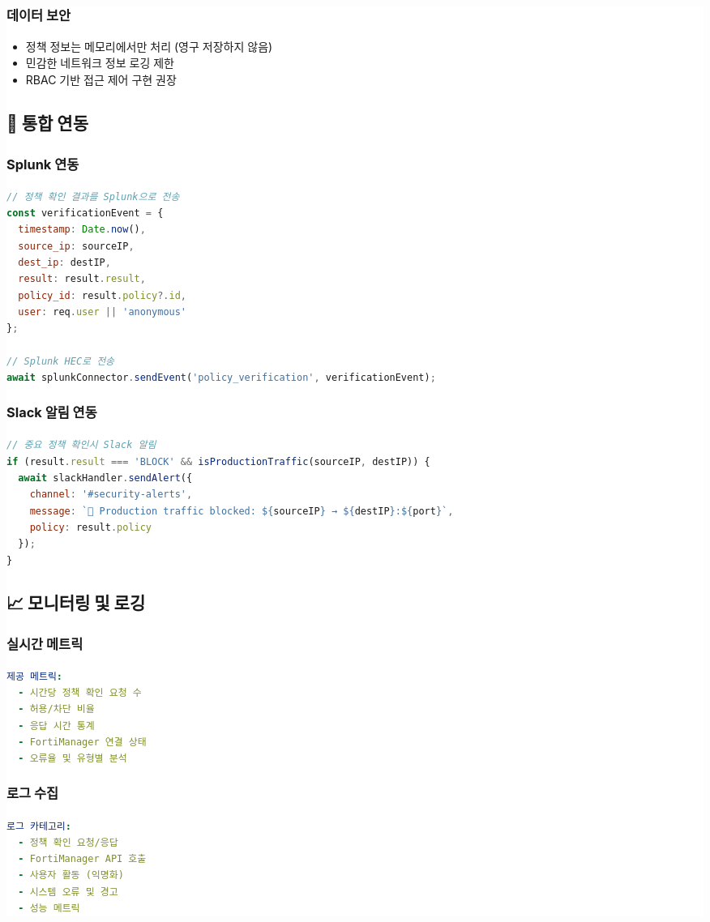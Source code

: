 ### 데이터 보안
- 정책 정보는 메모리에서만 처리 (영구 저장하지 않음)
- 민감한 네트워크 정보 로깅 제한
- RBAC 기반 접근 제어 구현 권장

## 🔄 통합 연동

### Splunk 연동
```javascript
// 정책 확인 결과를 Splunk으로 전송
const verificationEvent = {
  timestamp: Date.now(),
  source_ip: sourceIP,
  dest_ip: destIP,
  result: result.result,
  policy_id: result.policy?.id,
  user: req.user || 'anonymous'
};

// Splunk HEC로 전송
await splunkConnector.sendEvent('policy_verification', verificationEvent);
```

### Slack 알림 연동
```javascript
// 중요 정책 확인시 Slack 알림
if (result.result === 'BLOCK' && isProductionTraffic(sourceIP, destIP)) {
  await slackHandler.sendAlert({
    channel: '#security-alerts',
    message: `🚫 Production traffic blocked: ${sourceIP} → ${destIP}:${port}`,
    policy: result.policy
  });
}
```

## 📈 모니터링 및 로깅

### 실시간 메트릭
```yaml
제공 메트릭:
  - 시간당 정책 확인 요청 수
  - 허용/차단 비율
  - 응답 시간 통계
  - FortiManager 연결 상태
  - 오류율 및 유형별 분석
```

### 로그 수집
```yaml
로그 카테고리:
  - 정책 확인 요청/응답
  - FortiManager API 호출
  - 사용자 활동 (익명화)
  - 시스템 오류 및 경고
  - 성능 메트릭
```
